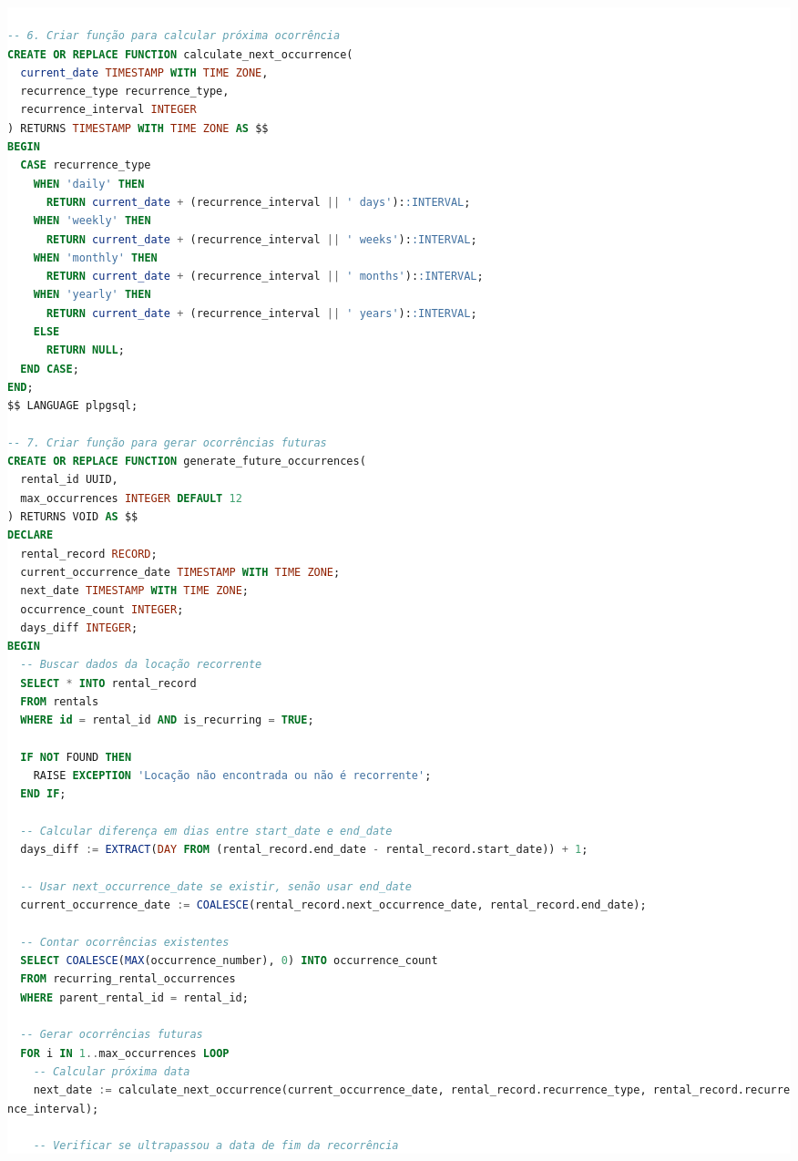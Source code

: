 ```sql

-- 6. Criar função para calcular próxima ocorrência
CREATE OR REPLACE FUNCTION calculate_next_occurrence(
  current_date TIMESTAMP WITH TIME ZONE,
  recurrence_type recurrence_type,
  recurrence_interval INTEGER
) RETURNS TIMESTAMP WITH TIME ZONE AS $$
BEGIN
  CASE recurrence_type
    WHEN 'daily' THEN
      RETURN current_date + (recurrence_interval || ' days')::INTERVAL;
    WHEN 'weekly' THEN
      RETURN current_date + (recurrence_interval || ' weeks')::INTERVAL;
    WHEN 'monthly' THEN
      RETURN current_date + (recurrence_interval || ' months')::INTERVAL;
    WHEN 'yearly' THEN
      RETURN current_date + (recurrence_interval || ' years')::INTERVAL;
    ELSE
      RETURN NULL;
  END CASE;
END;
$$ LANGUAGE plpgsql;

-- 7. Criar função para gerar ocorrências futuras
CREATE OR REPLACE FUNCTION generate_future_occurrences(
  rental_id UUID,
  max_occurrences INTEGER DEFAULT 12
) RETURNS VOID AS $$
DECLARE
  rental_record RECORD;
  current_occurrence_date TIMESTAMP WITH TIME ZONE;
  next_date TIMESTAMP WITH TIME ZONE;
  occurrence_count INTEGER;
  days_diff INTEGER;
BEGIN
  -- Buscar dados da locação recorrente
  SELECT * INTO rental_record 
  FROM rentals 
  WHERE id = rental_id AND is_recurring = TRUE;
  
  IF NOT FOUND THEN
    RAISE EXCEPTION 'Locação não encontrada ou não é recorrente';
  END IF;
  
  -- Calcular diferença em dias entre start_date e end_date
  days_diff := EXTRACT(DAY FROM (rental_record.end_date - rental_record.start_date)) + 1;
  
  -- Usar next_occurrence_date se existir, senão usar end_date
  current_occurrence_date := COALESCE(rental_record.next_occurrence_date, rental_record.end_date);
  
  -- Contar ocorrências existentes
  SELECT COALESCE(MAX(occurrence_number), 0) INTO occurrence_count
  FROM recurring_rental_occurrences
  WHERE parent_rental_id = rental_id;
  
  -- Gerar ocorrências futuras
  FOR i IN 1..max_occurrences LOOP
    -- Calcular próxima data
    next_date := calculate_next_occurrence(current_occurrence_date, rental_record.recurrence_type, rental_record.recurrence_interval);
    
    -- Verificar se ultrapassou a data de fim da recorrência
```